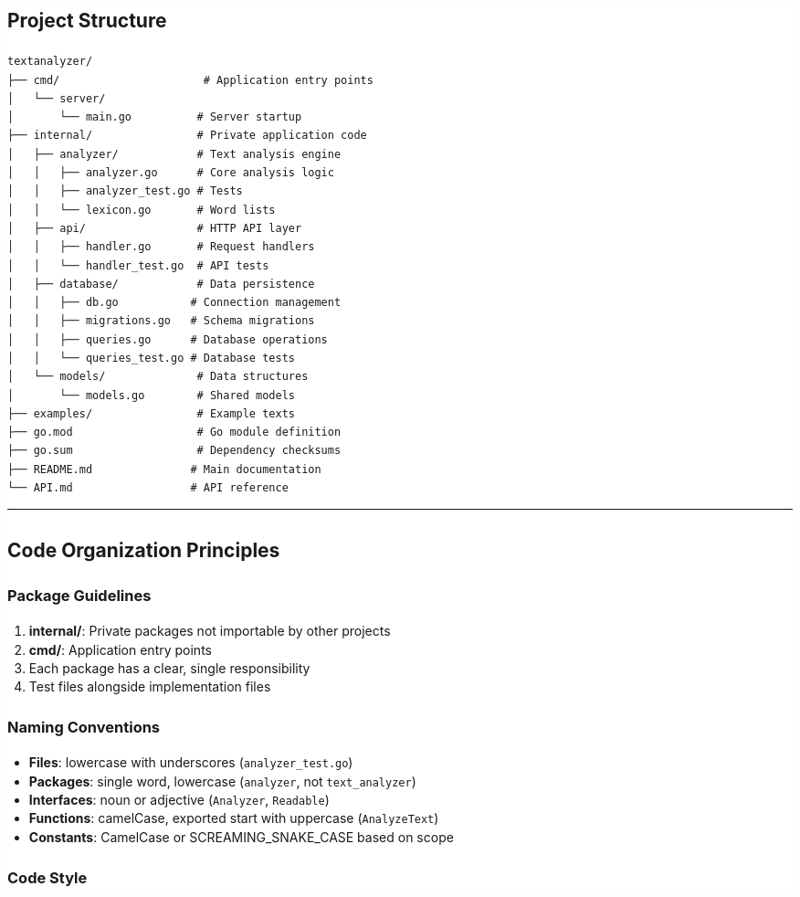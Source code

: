 
## Project Structure

```
textanalyzer/
├── cmd/                      # Application entry points
│   └── server/
│       └── main.go          # Server startup
├── internal/                # Private application code
│   ├── analyzer/            # Text analysis engine
│   │   ├── analyzer.go      # Core analysis logic
│   │   ├── analyzer_test.go # Tests
│   │   └── lexicon.go       # Word lists
│   ├── api/                 # HTTP API layer
│   │   ├── handler.go       # Request handlers
│   │   └── handler_test.go  # API tests
│   ├── database/            # Data persistence
│   │   ├── db.go           # Connection management
│   │   ├── migrations.go   # Schema migrations
│   │   ├── queries.go      # Database operations
│   │   └── queries_test.go # Database tests
│   └── models/              # Data structures
│       └── models.go        # Shared models
├── examples/                # Example texts
├── go.mod                   # Go module definition
├── go.sum                   # Dependency checksums
├── README.md               # Main documentation
└── API.md                  # API reference
```

---

## Code Organization Principles

### Package Guidelines

1. **internal/**: Private packages not importable by other projects
2. **cmd/**: Application entry points
3. Each package has a clear, single responsibility
4. Test files alongside implementation files

### Naming Conventions

- **Files**: lowercase with underscores (`analyzer_test.go`)
- **Packages**: single word, lowercase (`analyzer`, not `text_analyzer`)
- **Interfaces**: noun or adjective (`Analyzer`, `Readable`)
- **Functions**: camelCase, exported start with uppercase (`AnalyzeText`)
- **Constants**: CamelCase or SCREAMING_SNAKE_CASE based on scope

### Code Style
